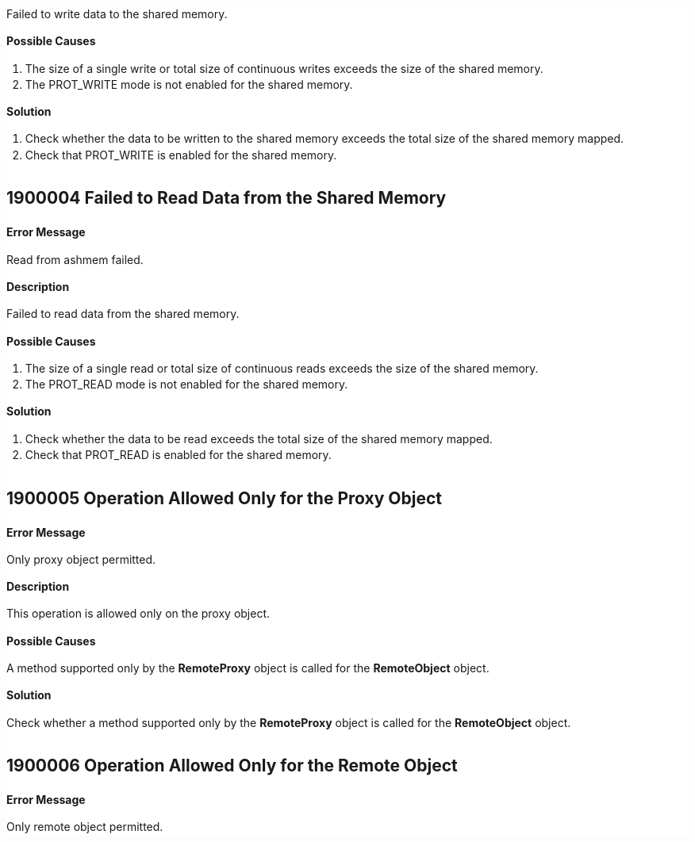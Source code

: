 Failed to write data to the shared memory.

**Possible Causes**

1. The size of a single write or total size of continuous writes exceeds the size of the shared memory.
2. The PROT_WRITE mode is not enabled for the shared memory.

**Solution**

1. Check whether the data to be written to the shared memory exceeds the total size of the shared memory mapped.
2. Check that PROT_WRITE is enabled for the shared memory.

## 1900004 Failed to Read Data from the Shared Memory

**Error Message**

Read from ashmem failed.

**Description**

Failed to read data from the shared memory.

**Possible Causes**

1. The size of a single read or total size of continuous reads exceeds the size of the shared memory.
2. The PROT_READ mode is not enabled for the shared memory.

**Solution**

1. Check whether the data to be read exceeds the total size of the shared memory mapped.
2. Check that PROT_READ is enabled for the shared memory.

## 1900005 Operation Allowed Only for the Proxy Object

**Error Message**

Only proxy object permitted.

**Description**

This operation is allowed only on the proxy object.

**Possible Causes**

A method supported only by the **RemoteProxy** object is called for the **RemoteObject** object.

**Solution**

Check whether a method supported only by the **RemoteProxy** object is called for the **RemoteObject** object.

## 1900006 Operation Allowed Only for the Remote Object

**Error Message**

Only remote object permitted.
